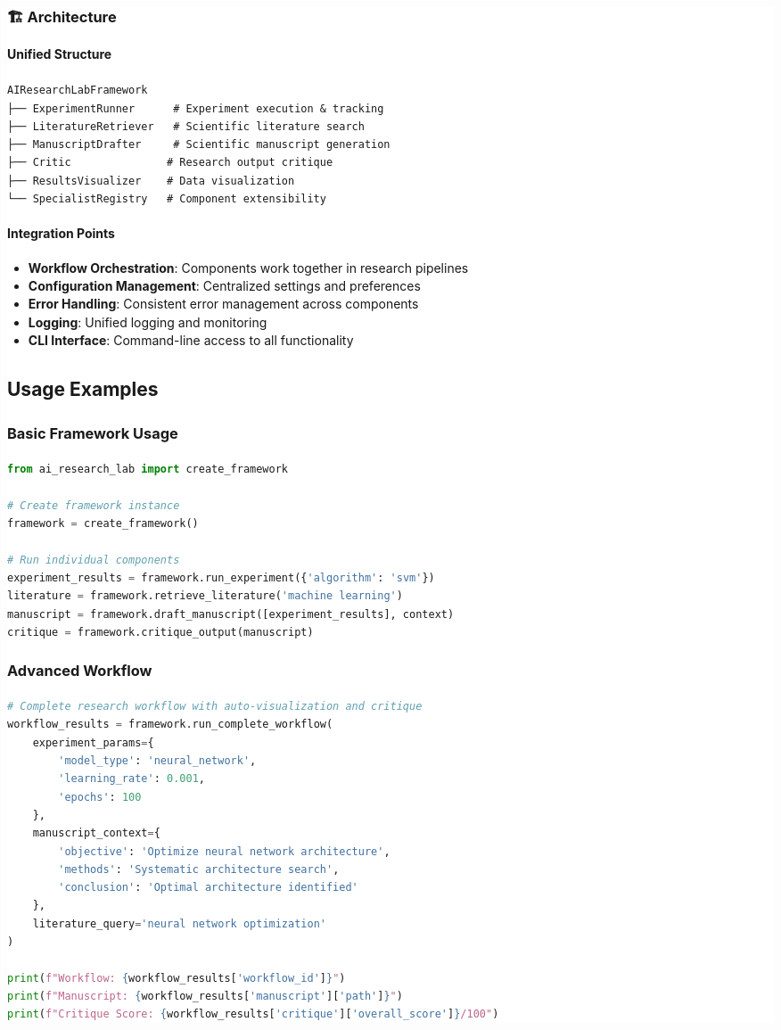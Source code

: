 ### 🏗️ Architecture

#### Unified Structure
```
AIResearchLabFramework
├── ExperimentRunner      # Experiment execution & tracking
├── LiteratureRetriever   # Scientific literature search
├── ManuscriptDrafter     # Scientific manuscript generation
├── Critic               # Research output critique
├── ResultsVisualizer    # Data visualization
└── SpecialistRegistry   # Component extensibility
```

#### Integration Points
- **Workflow Orchestration**: Components work together in research pipelines
- **Configuration Management**: Centralized settings and preferences
- **Error Handling**: Consistent error management across components
- **Logging**: Unified logging and monitoring
- **CLI Interface**: Command-line access to all functionality

## Usage Examples

### Basic Framework Usage
```python
from ai_research_lab import create_framework

# Create framework instance
framework = create_framework()

# Run individual components
experiment_results = framework.run_experiment({'algorithm': 'svm'})
literature = framework.retrieve_literature('machine learning')
manuscript = framework.draft_manuscript([experiment_results], context)
critique = framework.critique_output(manuscript)
```

### Advanced Workflow
```python
# Complete research workflow with auto-visualization and critique
workflow_results = framework.run_complete_workflow(
    experiment_params={
        'model_type': 'neural_network',
        'learning_rate': 0.001,
        'epochs': 100
    },
    manuscript_context={
        'objective': 'Optimize neural network architecture',
        'methods': 'Systematic architecture search',
        'conclusion': 'Optimal architecture identified'
    },
    literature_query='neural network optimization'
)

print(f"Workflow: {workflow_results['workflow_id']}")
print(f"Manuscript: {workflow_results['manuscript']['path']}")
print(f"Critique Score: {workflow_results['critique']['overall_score']}/100")
```
